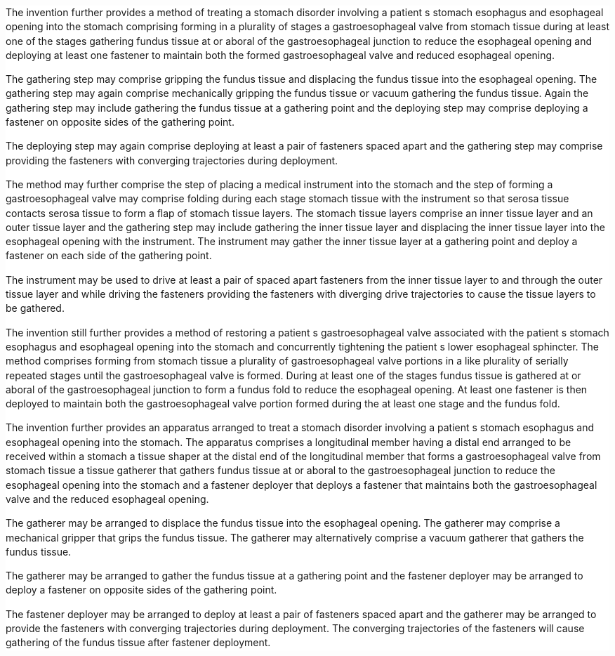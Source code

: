 The invention further provides a method of treating a stomach disorder involving a patient s stomach esophagus and esophageal opening into the stomach comprising forming in a plurality of stages a gastroesophageal valve from stomach tissue during at least one of the stages gathering fundus tissue at or aboral of the gastroesophageal junction to reduce the esophageal opening and deploying at least one fastener to maintain both the formed gastroesophageal valve and reduced esophageal opening.

The gathering step may comprise gripping the fundus tissue and displacing the fundus tissue into the esophageal opening. The gathering step may again comprise mechanically gripping the fundus tissue or vacuum gathering the fundus tissue. Again the gathering step may include gathering the fundus tissue at a gathering point and the deploying step may comprise deploying a fastener on opposite sides of the gathering point.

The deploying step may again comprise deploying at least a pair of fasteners spaced apart and the gathering step may comprise providing the fasteners with converging trajectories during deployment.

The method may further comprise the step of placing a medical instrument into the stomach and the step of forming a gastroesophageal valve may comprise folding during each stage stomach tissue with the instrument so that serosa tissue contacts serosa tissue to form a flap of stomach tissue layers. The stomach tissue layers comprise an inner tissue layer and an outer tissue layer and the gathering step may include gathering the inner tissue layer and displacing the inner tissue layer into the esophageal opening with the instrument. The instrument may gather the inner tissue layer at a gathering point and deploy a fastener on each side of the gathering point.

The instrument may be used to drive at least a pair of spaced apart fasteners from the inner tissue layer to and through the outer tissue layer and while driving the fasteners providing the fasteners with diverging drive trajectories to cause the tissue layers to be gathered.

The invention still further provides a method of restoring a patient s gastroesophageal valve associated with the patient s stomach esophagus and esophageal opening into the stomach and concurrently tightening the patient s lower esophageal sphincter. The method comprises forming from stomach tissue a plurality of gastroesophageal valve portions in a like plurality of serially repeated stages until the gastroesophageal valve is formed. During at least one of the stages fundus tissue is gathered at or aboral of the gastroesophageal junction to form a fundus fold to reduce the esophageal opening. At least one fastener is then deployed to maintain both the gastroesophageal valve portion formed during the at least one stage and the fundus fold.

The invention further provides an apparatus arranged to treat a stomach disorder involving a patient s stomach esophagus and esophageal opening into the stomach. The apparatus comprises a longitudinal member having a distal end arranged to be received within a stomach a tissue shaper at the distal end of the longitudinal member that forms a gastroesophageal valve from stomach tissue a tissue gatherer that gathers fundus tissue at or aboral to the gastroesophageal junction to reduce the esophageal opening into the stomach and a fastener deployer that deploys a fastener that maintains both the gastroesophageal valve and the reduced esophageal opening.

The gatherer may be arranged to displace the fundus tissue into the esophageal opening. The gatherer may comprise a mechanical gripper that grips the fundus tissue. The gatherer may alternatively comprise a vacuum gatherer that gathers the fundus tissue.

The gatherer may be arranged to gather the fundus tissue at a gathering point and the fastener deployer may be arranged to deploy a fastener on opposite sides of the gathering point.

The fastener deployer may be arranged to deploy at least a pair of fasteners spaced apart and the gatherer may be arranged to provide the fasteners with converging trajectories during deployment. The converging trajectories of the fasteners will cause gathering of the fundus tissue after fastener deployment.
